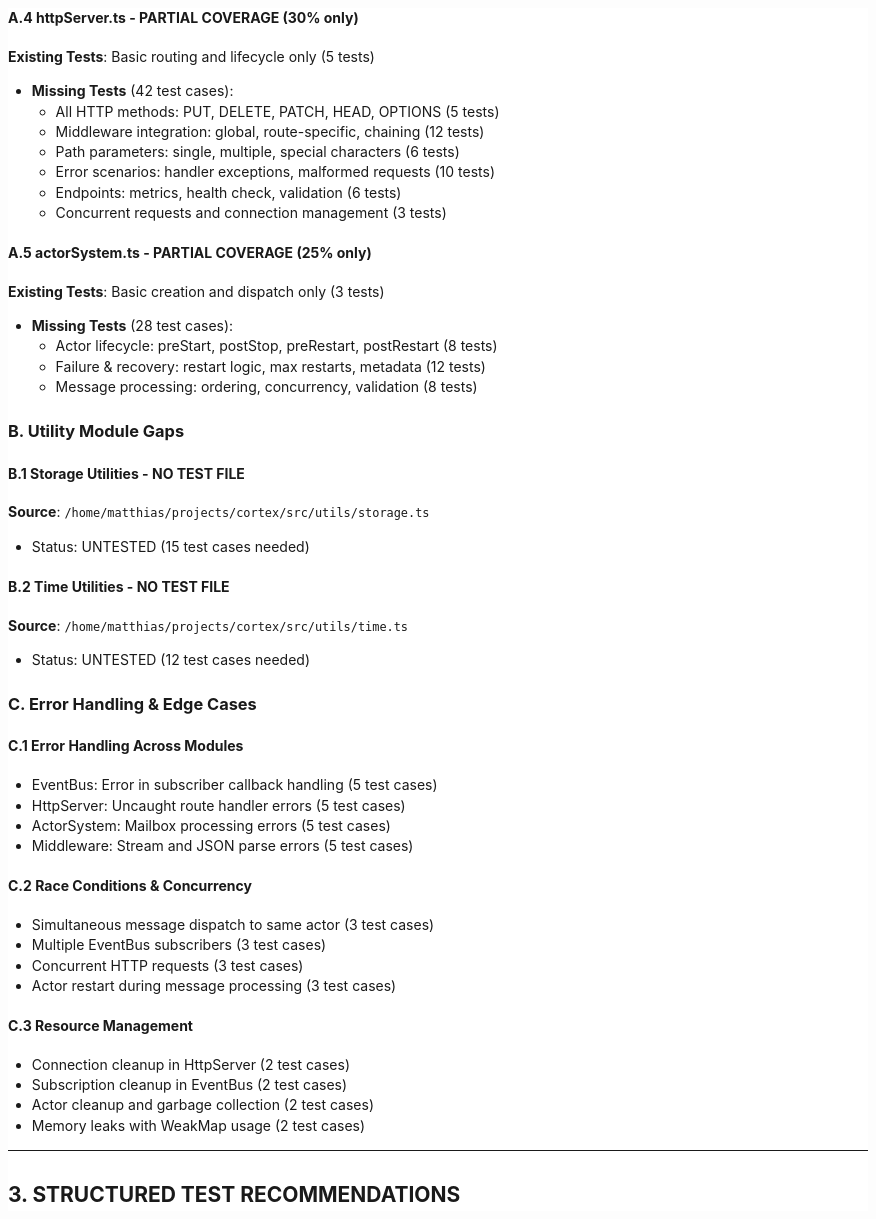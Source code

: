 #### A.4 **httpServer.ts** - PARTIAL COVERAGE (30% only)
**Existing Tests**: Basic routing and lifecycle only (5 tests)
- **Missing Tests** (42 test cases):
  - All HTTP methods: PUT, DELETE, PATCH, HEAD, OPTIONS (5 tests)
  - Middleware integration: global, route-specific, chaining (12 tests)
  - Path parameters: single, multiple, special characters (6 tests)
  - Error scenarios: handler exceptions, malformed requests (10 tests)
  - Endpoints: metrics, health check, validation (6 tests)
  - Concurrent requests and connection management (3 tests)

#### A.5 **actorSystem.ts** - PARTIAL COVERAGE (25% only)
**Existing Tests**: Basic creation and dispatch only (3 tests)
- **Missing Tests** (28 test cases):
  - Actor lifecycle: preStart, postStop, preRestart, postRestart (8 tests)
  - Failure & recovery: restart logic, max restarts, metadata (12 tests)
  - Message processing: ordering, concurrency, validation (8 tests)

### B. Utility Module Gaps

#### B.1 **Storage Utilities** - NO TEST FILE
**Source**: `/home/matthias/projects/cortex/src/utils/storage.ts`
- Status: UNTESTED (15 test cases needed)

#### B.2 **Time Utilities** - NO TEST FILE
**Source**: `/home/matthias/projects/cortex/src/utils/time.ts`
- Status: UNTESTED (12 test cases needed)

### C. Error Handling & Edge Cases

#### C.1 Error Handling Across Modules
- EventBus: Error in subscriber callback handling (5 test cases)
- HttpServer: Uncaught route handler errors (5 test cases)
- ActorSystem: Mailbox processing errors (5 test cases)
- Middleware: Stream and JSON parse errors (5 test cases)

#### C.2 Race Conditions & Concurrency
- Simultaneous message dispatch to same actor (3 test cases)
- Multiple EventBus subscribers (3 test cases)
- Concurrent HTTP requests (3 test cases)
- Actor restart during message processing (3 test cases)

#### C.3 Resource Management
- Connection cleanup in HttpServer (2 test cases)
- Subscription cleanup in EventBus (2 test cases)
- Actor cleanup and garbage collection (2 test cases)
- Memory leaks with WeakMap usage (2 test cases)

---

## 3. STRUCTURED TEST RECOMMENDATIONS
